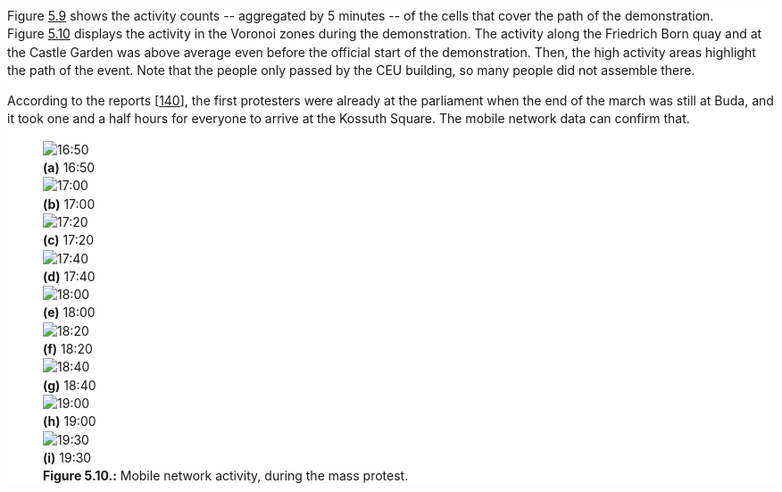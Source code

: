 Figure <a href="/docs/dissertation/social_sensing#fig:ceudemo_timeseries">5.9</a> shows the activity counts -- aggregated by 5 minutes -- of the cells that cover the path of the demonstration. Figure <a href="/docs/dissertation/social_sensing#fig:ceudemo_spatial">5.10</a> displays the activity in the Voronoi zones during the demonstration. The activity along the Friedrich Born quay and at the Castle Garden was above average even before the official start of the demonstration. Then, the high activity areas highlight the path of the event. Note that the people only passed by the CEU building, so many people did not assemble there.

According to the reports [<a href="/docs/dissertation/bibliography#dull2017ekkora" title="Dull, Szabolcs, “Ekkora tömeg régen vonult utcára Orbán ellen.” Apr. 10, 2017. Available: https://index.hu/belfold/2017/04/10/ekkora_tomeg_regen_vonult_utcara_orban_ellen/">140</a>], the first protesters were already at the parliament when the end of the march was still at Buda, and it took one and a half hours for everyone to arrive at the Kossuth Square. The mobile network data can confirm that.


<figure id="fig:ceudemo_spatial">
<img id="fig:ceudemo_spatial_at_1650" src="ceudemo/map_1650.png" alt="16:50">
<figcaption><strong>(a)</strong> 16:50</figcaption>
<img id="fig:ceudemo_spatial_at_1700" src="ceudemo/map_1700.png" alt="17:00">
<figcaption><strong>(b)</strong> 17:00</figcaption>
<img id="fig:ceudemo_spatial_at_1720" src="ceudemo/map_1720.png" alt="17:20">
<figcaption><strong>(c)</strong> 17:20</figcaption>
<img id="fig:ceudemo_spatial_at_1740" src="ceudemo/map_1740.png" alt="17:40">
<figcaption><strong>(d)</strong> 17:40</figcaption>
<img id="fig:ceudemo_spatial_at_1800" src="ceudemo/map_1800.png" alt="18:00">
<figcaption><strong>(e)</strong> 18:00</figcaption>
<img id="fig:ceudemo_spatial_at_1825" src="ceudemo/map_1825.png" alt="18:20">
<figcaption><strong>(f)</strong> 18:20</figcaption>
<img id="fig:ceudemo_spatial_at_1840" src="ceudemo/map_1840.png" alt="18:40">
<figcaption><strong>(g)</strong> 18:40</figcaption>
<img id="fig:ceudemo_spatial_at_1900" src="ceudemo/map_1900.png" alt="19:00">
<figcaption><strong>(h)</strong> 19:00</figcaption>
<img id="fig:ceudemo_spatial_at_1930" src="ceudemo/map_1930.png" alt="19:30">
<figcaption><strong>(i)</strong> 19:30</figcaption>
<figcaption><strong>Figure 5.10.:</strong> Mobile network activity, during the mass protest.</figcaption>
</figure>



















[^1]: According to the Hungarian Central Statistical Office (<span class="acronym" title="Központi Statisztikai Hivatal, Hungarian Central Statistical Office">KSH</span>), the population of Hungary was about 9.83 million in 2016 [<a href="/docs/dissertation/bibliography#ksh22.1.1.1" title="Központi Statisztikai Hivatal, “22.1.1.1. A népesség, népmozgalom főbb mutatói.” Available: https://www.ksh.hu/stadat_files/nep/hu/nep0001.html">141</a>].
[^2]: The standard score (or z-score) is defined as ${z = \frac{x-\mu}{\sigma}}$, where $\mu$ is the mean and $\sigma$ is the standard deviation.